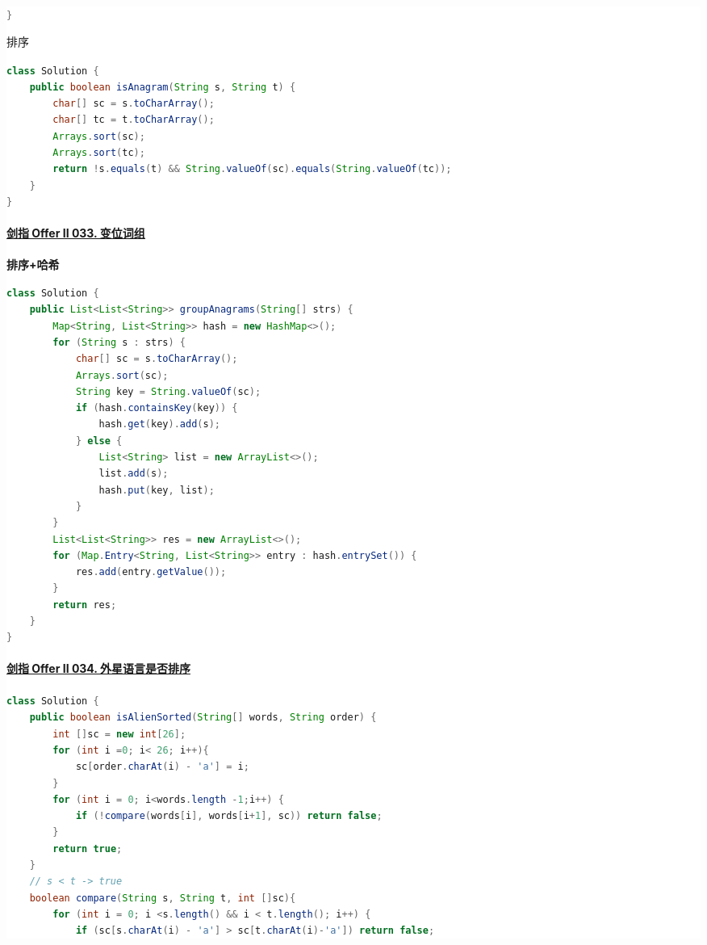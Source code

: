 ```java
}
```

排序

```java
class Solution {
    public boolean isAnagram(String s, String t) {
        char[] sc = s.toCharArray();
        char[] tc = t.toCharArray();
        Arrays.sort(sc);
        Arrays.sort(tc);
        return !s.equals(t) && String.valueOf(sc).equals(String.valueOf(tc));
    }
}
```

#### [剑指 Offer II 033. 变位词组](https://leetcode-cn.com/problems/sfvd7V/)

**排序+哈希**

```java
class Solution {
    public List<List<String>> groupAnagrams(String[] strs) {
        Map<String, List<String>> hash = new HashMap<>();
        for (String s : strs) {
            char[] sc = s.toCharArray();
            Arrays.sort(sc);
            String key = String.valueOf(sc);
            if (hash.containsKey(key)) {
                hash.get(key).add(s);
            } else {
                List<String> list = new ArrayList<>();
                list.add(s);
                hash.put(key, list);
            }
        }
        List<List<String>> res = new ArrayList<>();
        for (Map.Entry<String, List<String>> entry : hash.entrySet()) {
            res.add(entry.getValue());
        }
        return res;
    }
}
```

#### [剑指 Offer II 034. 外星语言是否排序](https://leetcode-cn.com/problems/lwyVBB/)

```java
class Solution {
    public boolean isAlienSorted(String[] words, String order) {
        int []sc = new int[26];
        for (int i =0; i< 26; i++){
            sc[order.charAt(i) - 'a'] = i;
        }
        for (int i = 0; i<words.length -1;i++) {
            if (!compare(words[i], words[i+1], sc)) return false;
        }
        return true;
    }
    // s < t -> true
    boolean compare(String s, String t, int []sc){
        for (int i = 0; i <s.length() && i < t.length(); i++) {
            if (sc[s.charAt(i) - 'a'] > sc[t.charAt(i)-'a']) return false;
```